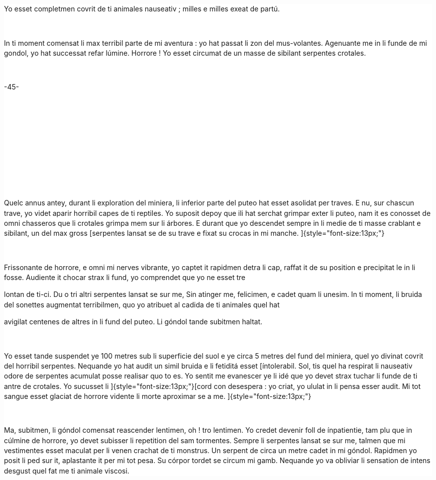 
Yo esset completmen covrit de ti animales nauseativ ; milles e milles
exeat de partú. 

 

In ti moment comensat li max terribil parte de mi aventura : yo hat
passat li zon del mus-volantes. Agenuante me in li funde de mi gondol,
yo hat successat refar lúmine. Horrore ! Yo esset circumat de un masse
de sibilant serpentes crotales. 

 

-45- 

 

 
=

 
=

Quelc annus antey, durant li exploration del miniera, li inferior parte
del puteo hat esset asolidat per traves. E nu, sur chascun trave, yo
videt aparir horribil capes de ti reptiles. Yo suposit depoy que ili hat
serchat grimpar exter li puteo, nam it es conosset de omni chasseros que
li crotales grimpa mem sur li árbores. E durant que yo descendet sempre
in li medie de ti masse crablant e sibilant, un del max gross [serpentes
lansat se de su trave e fixat su crocas in mi
manche. ]{style="font-size:13px;"}

 

Frissonante de horrore, e omni mi nerves vibrante, yo captet it rapidmen
detra li cap, raffat it de su position e precipitat le in li fosse.
Audiente it chocar strax li fund, yo comprendet que yo ne esset tre 

lontan de ti-ci. Du o tri altri serpentes lansat se sur me, Sin atinger
me, felicimen, e cadet quam li unesim. In ti moment, li bruida del
sonettes augmentat terribilmen, quo yo atribuet al cadida de ti animales
quel hat 

avigilat centenes de altres in li fund del puteo. Li góndol tande
subitmen haltat. 

 

Yo esset tande suspendet ye 100 metres sub li superficie del suol e ye
circa 5 metres del fund del miniera, quel yo divinat covrit del horribil
serpentes. Nequande yo hat audit un simil bruida e li fetiditá
esset [íntolerabil. Sol, tis quel ha respirat li nauseativ odore de
serpentes acumulat posse realisar quo to es. Yo sentit me evanescer ye
li idé que yo devet strax tuchar li funde de ti antre de crotales. Yo
sucusset li ]{style="font-size:13px;"}[cord con desespera : yo criat, yo
ululat in li pensa esser audit. Mi tot sangue esset glaciat de horrore
vidente li morte aproximar se a me. ]{style="font-size:13px;"}

 

Ma, subitmen, li góndol comensat reascender lentimen, oh ! tro lentimen.
Yo credet devenir foll de ínpatientie, tam plu que in cúlmine de
horrore, yo devet subisser li repetition del sam tormentes. Sempre li
serpentes lansat se sur me, talmen que mi vestimentes esset maculat per
li venen crachat de ti monstrus. Un serpent de circa un metre cadet in
mi góndol. Rapidmen yo posit li ped sur it, aplastante it per mi tot
pesa. Su córpor tordet se circum mi gamb. Nequande yo va obliviar li
sensation de intens desgust quel fat me ti animale viscosi.
